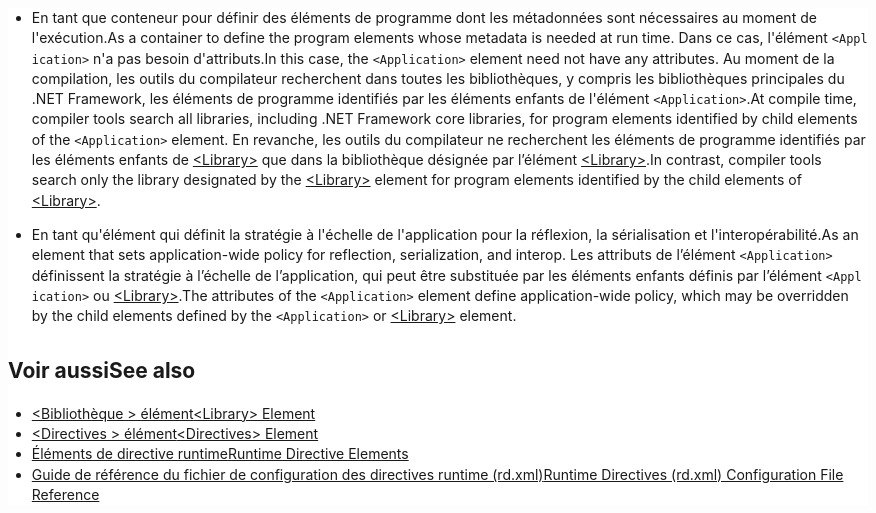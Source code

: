 -   <span data-ttu-id="4580d-182">En tant que conteneur pour définir des éléments de programme dont les métadonnées sont nécessaires au moment de l'exécution.</span><span class="sxs-lookup"><span data-stu-id="4580d-182">As a container to define the program elements whose metadata is needed at run time.</span></span> <span data-ttu-id="4580d-183">Dans ce cas, l'élément `<Application>` n'a pas besoin d'attributs.</span><span class="sxs-lookup"><span data-stu-id="4580d-183">In this case, the `<Application>` element need not have any attributes.</span></span> <span data-ttu-id="4580d-184">Au moment de la compilation, les outils du compilateur recherchent dans toutes les bibliothèques, y compris les bibliothèques principales du .NET Framework, les éléments de programme identifiés par les éléments enfants de l'élément `<Application>`.</span><span class="sxs-lookup"><span data-stu-id="4580d-184">At compile time, compiler tools search all libraries, including .NET Framework core libraries, for program elements identified by child elements of the `<Application>` element.</span></span> <span data-ttu-id="4580d-185">En revanche, les outils du compilateur ne recherchent les éléments de programme identifiés par les éléments enfants de [\<Library>](../../../docs/framework/net-native/library-element-net-native.md) que dans la bibliothèque désignée par l’élément [\<Library>](../../../docs/framework/net-native/library-element-net-native.md).</span><span class="sxs-lookup"><span data-stu-id="4580d-185">In contrast, compiler tools search only the library designated by the [\<Library>](../../../docs/framework/net-native/library-element-net-native.md) element for program elements identified by the child elements of [\<Library>](../../../docs/framework/net-native/library-element-net-native.md).</span></span>  
  
-   <span data-ttu-id="4580d-186">En tant qu'élément qui définit la stratégie à l'échelle de l'application pour la réflexion, la sérialisation et l'interopérabilité.</span><span class="sxs-lookup"><span data-stu-id="4580d-186">As an element that sets application-wide policy for reflection, serialization, and interop.</span></span> <span data-ttu-id="4580d-187">Les attributs de l’élément `<Application>` définissent la stratégie à l’échelle de l’application, qui peut être substituée par les éléments enfants définis par l’élément `<Application>` ou [\<Library>](../../../docs/framework/net-native/library-element-net-native.md).</span><span class="sxs-lookup"><span data-stu-id="4580d-187">The attributes of the `<Application>` element define application-wide policy, which may be overridden by the child elements defined by the `<Application>` or [\<Library>](../../../docs/framework/net-native/library-element-net-native.md) element.</span></span>  
  
## <a name="see-also"></a><span data-ttu-id="4580d-188">Voir aussi</span><span class="sxs-lookup"><span data-stu-id="4580d-188">See also</span></span>

- [<span data-ttu-id="4580d-189">\<Bibliothèque > élément</span><span class="sxs-lookup"><span data-stu-id="4580d-189">\<Library> Element</span></span>](../../../docs/framework/net-native/library-element-net-native.md)
- [<span data-ttu-id="4580d-190">\<Directives > élément</span><span class="sxs-lookup"><span data-stu-id="4580d-190">\<Directives> Element</span></span>](../../../docs/framework/net-native/directives-element-net-native.md)
- [<span data-ttu-id="4580d-191">Éléments de directive runtime</span><span class="sxs-lookup"><span data-stu-id="4580d-191">Runtime Directive Elements</span></span>](../../../docs/framework/net-native/runtime-directive-elements.md)
- [<span data-ttu-id="4580d-192">Guide de référence du fichier de configuration des directives runtime (rd.xml)</span><span class="sxs-lookup"><span data-stu-id="4580d-192">Runtime Directives (rd.xml) Configuration File Reference</span></span>](../../../docs/framework/net-native/runtime-directives-rd-xml-configuration-file-reference.md)
